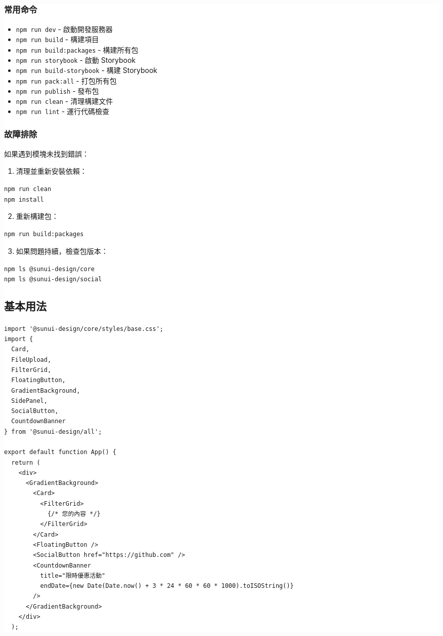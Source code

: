 ### 常用命令

- `npm run dev` - 啟動開發服務器
- `npm run build` - 構建項目
- `npm run build:packages` - 構建所有包
- `npm run storybook` - 啟動 Storybook
- `npm run build-storybook` - 構建 Storybook
- `npm run pack:all` - 打包所有包
- `npm run publish` - 發布包
- `npm run clean` - 清理構建文件
- `npm run lint` - 運行代碼檢查

### 故障排除

如果遇到模塊未找到錯誤：

1. 清理並重新安裝依賴：
```bash
npm run clean
npm install
```

2. 重新構建包：
```bash
npm run build:packages
```

3. 如果問題持續，檢查包版本：
```bash
npm ls @sunui-design/core
npm ls @sunui-design/social
```

## 基本用法

```tsx
import '@sunui-design/core/styles/base.css';
import {
  Card,
  FileUpload,
  FilterGrid,
  FloatingButton,
  GradientBackground,
  SidePanel,
  SocialButton,
  CountdownBanner
} from '@sunui-design/all';

export default function App() {
  return (
    <div>
      <GradientBackground>
        <Card>
          <FilterGrid>
            {/* 您的內容 */}
          </FilterGrid>
        </Card>
        <FloatingButton />
        <SocialButton href="https://github.com" />
        <CountdownBanner 
          title="限時優惠活動"
          endDate={new Date(Date.now() + 3 * 24 * 60 * 60 * 1000).toISOString()}
        />
      </GradientBackground>
    </div>
  );
```